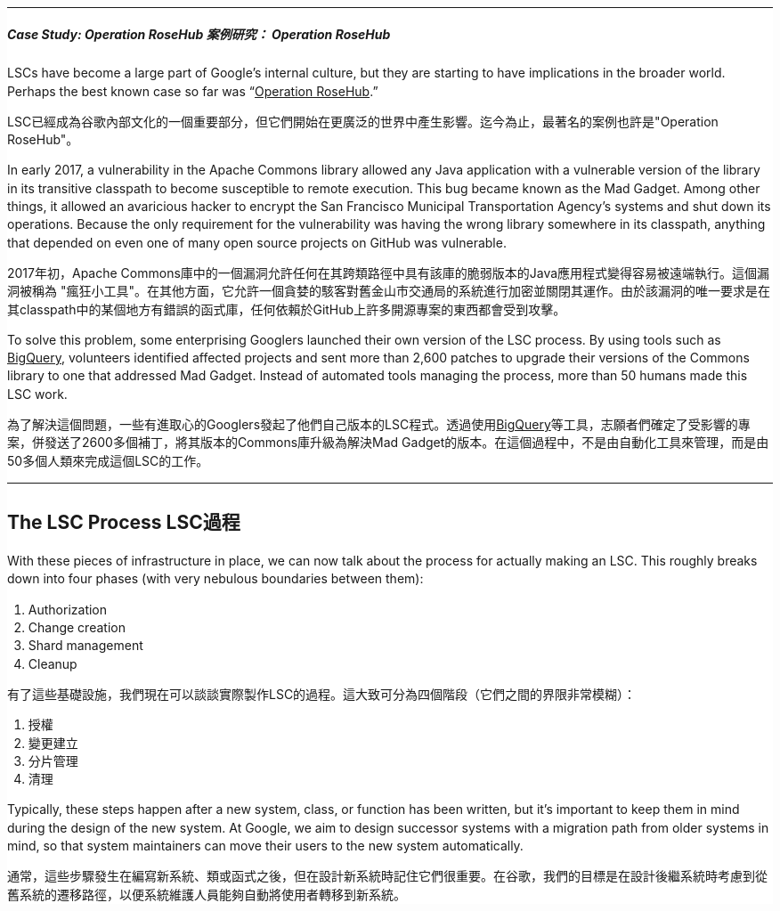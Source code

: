 -----

##### Case Study: Operation RoseHub  案例研究： Operation RoseHub 

LSCs have become a large part of Google’s internal culture, but they are starting to have implications in the broader world. Perhaps the best known case so far was “[Operation RoseHub](https://oreil.ly/txtDj).”

LSC已經成為谷歌內部文化的一個重要部分，但它們開始在更廣泛的世界中產生影響。迄今為止，最著名的案例也許是"Operation RoseHub"。

In early 2017, a vulnerability in the Apache Commons library allowed any Java application with a vulnerable version of the library in its transitive classpath to become susceptible to remote execution. This bug became known as the Mad Gadget. Among other things, it allowed an avaricious hacker to encrypt the San Francisco Municipal Transportation Agency’s systems and shut down its operations. Because the only requirement for the vulnerability was having the wrong library somewhere in its classpath, anything that depended on even one of many open source projects on GitHub was vulnerable.

2017年初，Apache Commons庫中的一個漏洞允許任何在其跨類路徑中具有該庫的脆弱版本的Java應用程式變得容易被遠端執行。這個漏洞被稱為 "瘋狂小工具"。在其他方面，它允許一個貪婪的駭客對舊金山市交通局的系統進行加密並關閉其運作。由於該漏洞的唯一要求是在其classpath中的某個地方有錯誤的函式庫，任何依賴於GitHub上許多開源專案的東西都會受到攻擊。

To solve this problem, some enterprising Googlers launched their own version of the LSC process. By using tools such as [BigQuery](https://cloud.google.com/bigquery), volunteers identified affected projects and sent more than 2,600 patches to upgrade their versions of the Commons library to one that addressed Mad Gadget. Instead of automated tools managing the process, more than 50 humans made this LSC work.

為了解決這個問題，一些有進取心的Googlers發起了他們自己版本的LSC程式。透過使用[BigQuery](https://cloud.google.com/bigquery)等工具，志願者們確定了受影響的專案，併發送了2600多個補丁，將其版本的Commons庫升級為解決Mad Gadget的版本。在這個過程中，不是由自動化工具來管理，而是由50多個人類來完成這個LSC的工作。

-----

## The LSC Process  LSC過程

With these pieces of infrastructure in place, we can now talk about the process for actually making an LSC. This roughly breaks down into four phases (with very nebulous boundaries between them):

1. Authorization
2. Change creation
3. Shard management
4. Cleanup

有了這些基礎設施，我們現在可以談談實際製作LSC的過程。這大致可分為四個階段（它們之間的界限非常模糊）：

1. 授權
2. 變更建立
3. 分片管理
4. 清理

Typically, these steps happen after a new system, class, or function has been written, but it’s important to keep them in mind during the design of the new system. At Google, we aim to design successor systems with a migration path from older systems in mind, so that system maintainers can move their users to the new system automatically.

通常，這些步驟發生在編寫新系統、類或函式之後，但在設計新系統時記住它們很重要。在谷歌，我們的目標是在設計後繼系統時考慮到從舊系統的遷移路徑，以便系統維護人員能夠自動將使用者轉移到新系統。

